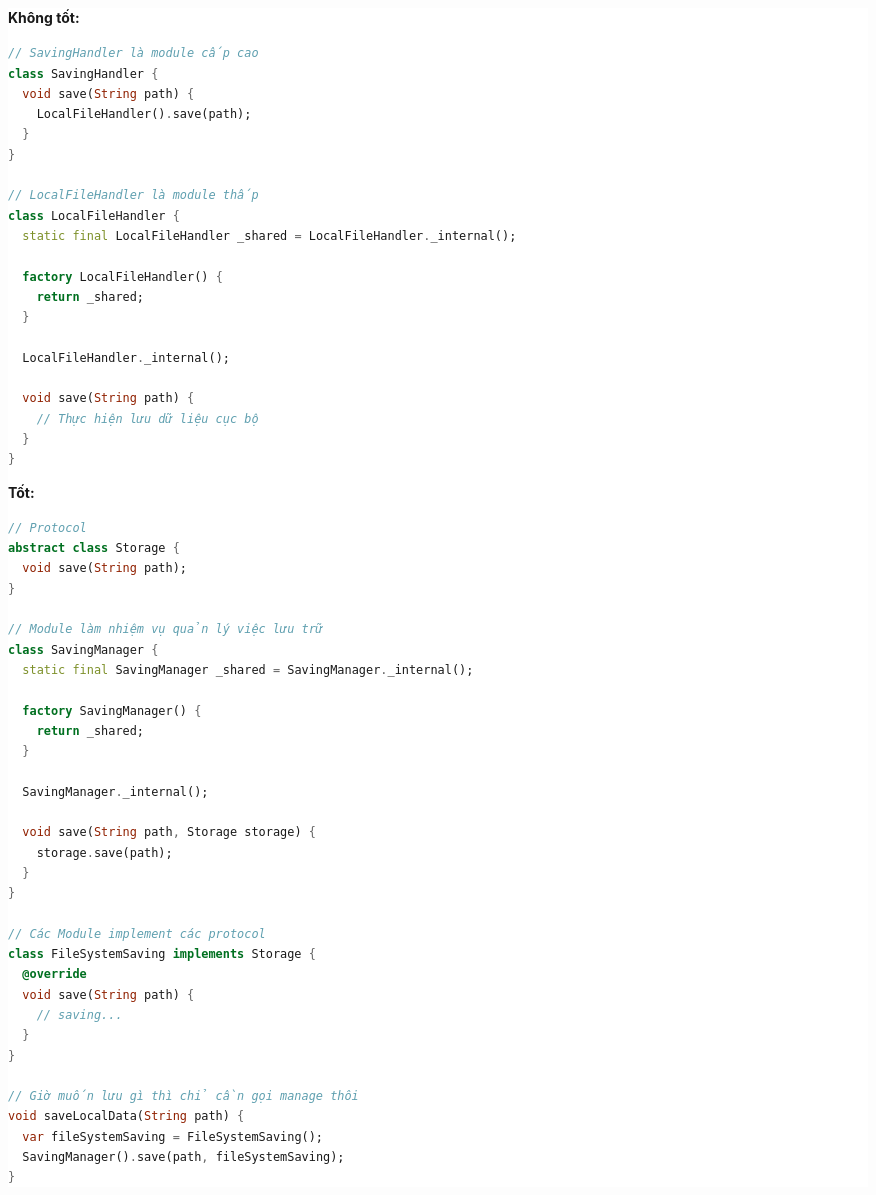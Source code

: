 **Không tốt:**
```dart
// SavingHandler là module cấp cao
class SavingHandler {
  void save(String path) {
    LocalFileHandler().save(path);
  }
}

// LocalFileHandler là module thấp
class LocalFileHandler {
  static final LocalFileHandler _shared = LocalFileHandler._internal();

  factory LocalFileHandler() {
    return _shared;
  }

  LocalFileHandler._internal();

  void save(String path) {
    // Thực hiện lưu dữ liệu cục bộ
  }
}
```

**Tốt:**
```dart
// Protocol
abstract class Storage {
  void save(String path);
}

// Module làm nhiệm vụ quản lý việc lưu trữ
class SavingManager {
  static final SavingManager _shared = SavingManager._internal();

  factory SavingManager() {
    return _shared;
  }

  SavingManager._internal();

  void save(String path, Storage storage) {
    storage.save(path);
  }
}

// Các Module implement các protocol
class FileSystemSaving implements Storage {
  @override
  void save(String path) {
    // saving...
  }
}

// Giờ muốn lưu gì thì chỉ cần gọi manage thôi
void saveLocalData(String path) {
  var fileSystemSaving = FileSystemSaving();
  SavingManager().save(path, fileSystemSaving);
}
```
